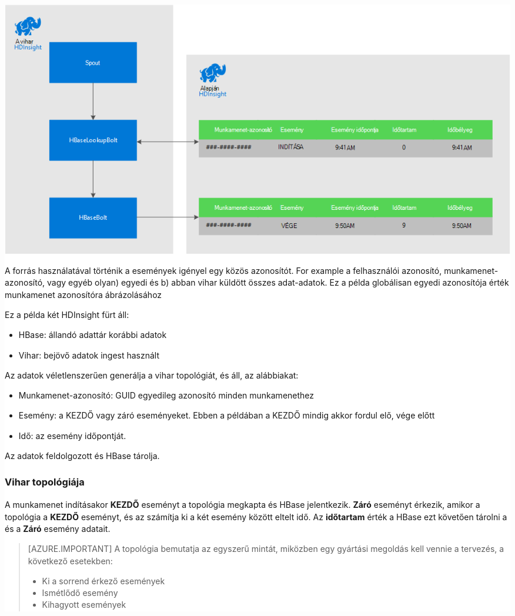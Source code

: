 ![A topológia – az adatfolyam ábrája](./media/hdinsight-storm-correlation-topology/correlationtopology.png)

A forrás használatával történik a események igényel egy közös azonosítót. For example a felhasználói azonosító, munkamenet-azonosító, vagy egyéb olyan) egyedi és b) abban vihar küldött összes adat-adatok. Ez a példa globálisan egyedi azonosítója érték munkamenet azonosítóra ábrázolásához

Ez a példa két HDInsight fürt áll:

-   HBase: állandó adattár korábbi adatok

-   Vihar: bejövő adatok ingest használt

Az adatok véletlenszerűen generálja a vihar topológiát, és áll, az alábbiakat:

-   Munkamenet-azonosító: GUID egyedileg azonosító minden munkamenethez

-   Esemény: a KEZDŐ vagy záró eseményeket. Ebben a példában a KEZDŐ mindig akkor fordul elő, vége előtt

-   Idő: az esemény időpontját.

Az adatok feldolgozott és HBase tárolja.

### <a name="storm-topology"></a>Vihar topológiája

A munkamenet indításakor **KEZDŐ** eseményt a topológia megkapta és HBase jelentkezik. **Záró** eseményt érkezik, amikor a topológia a **KEZDŐ** eseményt, és az számítja ki a két esemény között eltelt idő. Az **időtartam** érték a HBase ezt követően tárolni a és a **Záró** esemény adatait.

> [AZURE.IMPORTANT] A topológia bemutatja az egyszerű mintát, miközben egy gyártási megoldás kell vennie a tervezés, a következő esetekben:
>
> - Ki a sorrend érkező események
> - Ismétlődő esemény
> - Kihagyott események
